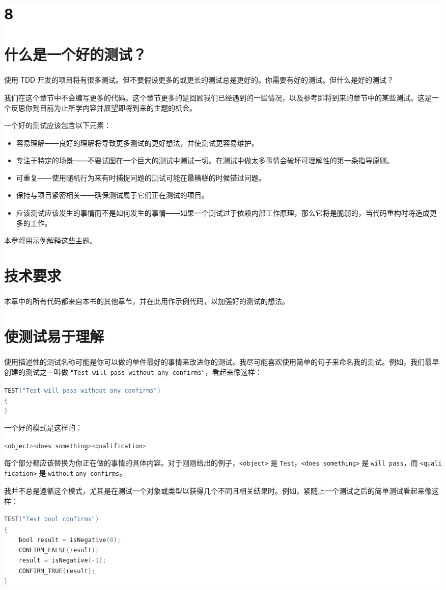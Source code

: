 # 8

# 什么是一个好的测试？

使用 TDD 开发的项目将有很多测试。但不要假设更多的或更长的测试总是更好的。你需要有好的测试。但什么是好的测试？

我们在这个章节中不会编写更多的代码。这个章节更多的是回顾我们已经遇到的一些情况，以及参考即将到来的章节中的某些测试。这是一个反思你到目前为止所学内容并展望即将到来的主题的机会。

一个好的测试应该包含以下元素：

+   容易理解——良好的理解将导致更多测试的更好想法，并使测试更容易维护。

+   专注于特定的场景——不要试图在一个巨大的测试中测试一切。在测试中做太多事情会破坏可理解性的第一条指导原则。

+   可重复——使用随机行为来有时捕捉问题的测试可能在最糟糕的时候错过问题。

+   保持与项目紧密相关——确保测试属于它们正在测试的项目。

+   应该测试应该发生的事情而不是如何发生的事情——如果一个测试过于依赖内部工作原理，那么它将是脆弱的，当代码重构时将造成更多的工作。

本章将用示例解释这些主题。

# 技术要求

本章中的所有代码都来自本书的其他章节，并在此用作示例代码，以加强好的测试的想法。

# 使测试易于理解

使用描述性的测试名称可能是你可以做的单件最好的事情来改进你的测试。我尽可能喜欢使用简单的句子来命名我的测试。例如，我们最早创建的测试之一叫做 `"Test will pass without any confirms"`，看起来像这样：

```cpp
TEST("Test will pass without any confirms")
{
}
```

一个好的模式是这样的：

```cpp
<object><does something><qualification>
```

每个部分都应该替换为你正在做的事情的具体内容。对于刚刚给出的例子，`<object>` 是 `Test`，`<does something>` 是 `will pass`，而 `<qualification>` 是 `without` `any confirms`。

我并不总是遵循这个模式，尤其是在测试一个对象或类型以获得几个不同且相关结果时。例如，紧随上一个测试之后的简单测试看起来像这样：

```cpp
TEST("Test bool confirms")
{
    bool result = isNegative(0);
    CONFIRM_FALSE(result);
    result = isNegative(-1);
    CONFIRM_TRUE(result);
}
```
